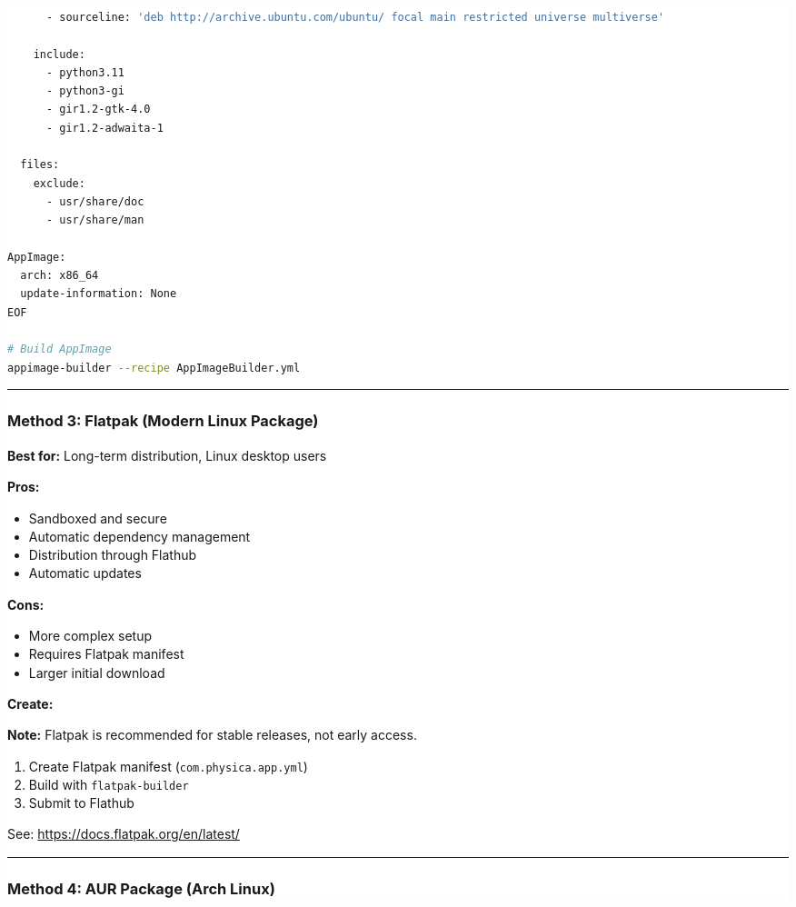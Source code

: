 ```bash
      - sourceline: 'deb http://archive.ubuntu.com/ubuntu/ focal main restricted universe multiverse'
    
    include:
      - python3.11
      - python3-gi
      - gir1.2-gtk-4.0
      - gir1.2-adwaita-1

  files:
    exclude:
      - usr/share/doc
      - usr/share/man

AppImage:
  arch: x86_64
  update-information: None
EOF

# Build AppImage
appimage-builder --recipe AppImageBuilder.yml
```

---

### Method 3: **Flatpak** (Modern Linux Package)

**Best for:** Long-term distribution, Linux desktop users

**Pros:**
- Sandboxed and secure
- Automatic dependency management
- Distribution through Flathub
- Automatic updates

**Cons:**
- More complex setup
- Requires Flatpak manifest
- Larger initial download

**Create:**

**Note:** Flatpak is recommended for stable releases, not early access.

1. Create Flatpak manifest (`com.physica.app.yml`)
2. Build with `flatpak-builder`
3. Submit to Flathub

See: https://docs.flatpak.org/en/latest/

---

### Method 4: **AUR Package** (Arch Linux)
